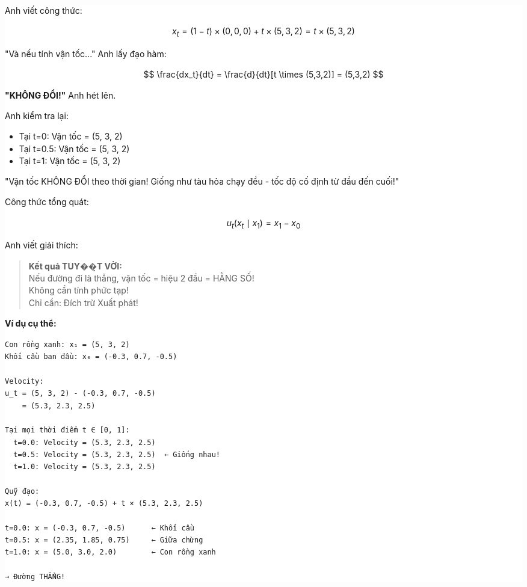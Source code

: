 Anh viết công thức:

$$
x_t = (1-t) \times (0,0,0) + t \times (5,3,2) = t \times (5,3,2)
$$

"Và nếu tính vận tốc..." Anh lấy đạo hàm:

$$
\frac{dx_t}{dt} = \frac{d}{dt}[t \times (5,3,2)] = (5,3,2)
$$

**"KHÔNG ĐỔI!"** Anh hét lên.

Anh kiểm tra lại:

- Tại t=0: Vận tốc = (5, 3, 2)
- Tại t=0.5: Vận tốc = (5, 3, 2)  
- Tại t=1: Vận tốc = (5, 3, 2)

"Vận tốc KHÔNG ĐỔI theo thời gian! Giống như tàu hỏa chạy đều - tốc độ cố định từ đầu đến cuối!"

Công thức tổng quát:

$$
u_t(x_t \mid x_1) = x_1 - x_0
$$

Anh viết giải thích:

> **Kết quả TUY��̣T VỜI:**  
> Nếu đường đi là thẳng, vận tốc = hiệu 2 đầu = HẰNG SỐ!  
> Không cần tính phức tạp!  
> Chỉ cần: Đích trừ Xuất phát!

**Ví dụ cụ thể:**

```
Con rồng xanh: x₁ = (5, 3, 2)
Khối cầu ban đầu: x₀ = (-0.3, 0.7, -0.5)

Velocity:
u_t = (5, 3, 2) - (-0.3, 0.7, -0.5)
    = (5.3, 2.3, 2.5)

Tại mọi thời điểm t ∈ [0, 1]:
  t=0.0: Velocity = (5.3, 2.3, 2.5)
  t=0.5: Velocity = (5.3, 2.3, 2.5)  ← Giống nhau!
  t=1.0: Velocity = (5.3, 2.3, 2.5)

Quỹ đạo:
x(t) = (-0.3, 0.7, -0.5) + t × (5.3, 2.3, 2.5)

t=0.0: x = (-0.3, 0.7, -0.5)      ← Khối cầu
t=0.5: x = (2.35, 1.85, 0.75)     ← Giữa chừng
t=1.0: x = (5.0, 3.0, 2.0)        ← Con rồng xanh

→ Đường THẲNG!
```
